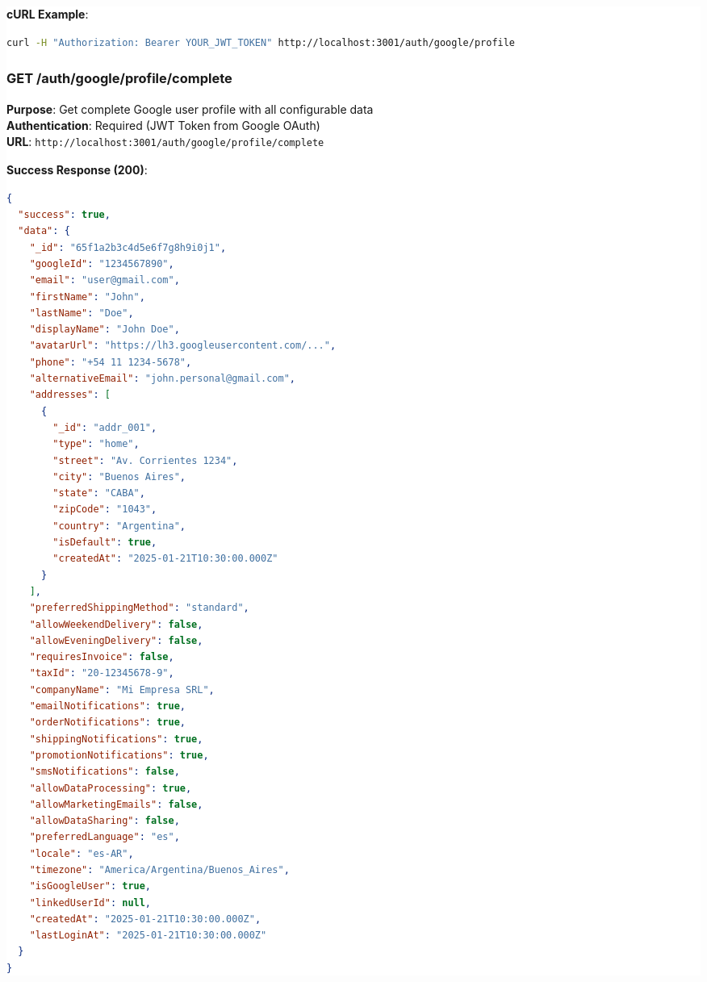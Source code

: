 **cURL Example**:
```bash
curl -H "Authorization: Bearer YOUR_JWT_TOKEN" http://localhost:3001/auth/google/profile
```

### GET /auth/google/profile/complete
**Purpose**: Get complete Google user profile with all configurable data  
**Authentication**: Required (JWT Token from Google OAuth)  
**URL**: `http://localhost:3001/auth/google/profile/complete`  

**Success Response (200)**:
```json
{
  "success": true,
  "data": {
    "_id": "65f1a2b3c4d5e6f7g8h9i0j1",
    "googleId": "1234567890",
    "email": "user@gmail.com",
    "firstName": "John",
    "lastName": "Doe",
    "displayName": "John Doe",
    "avatarUrl": "https://lh3.googleusercontent.com/...",
    "phone": "+54 11 1234-5678",
    "alternativeEmail": "john.personal@gmail.com",
    "addresses": [
      {
        "_id": "addr_001",
        "type": "home",
        "street": "Av. Corrientes 1234",
        "city": "Buenos Aires",
        "state": "CABA",
        "zipCode": "1043",
        "country": "Argentina",
        "isDefault": true,
        "createdAt": "2025-01-21T10:30:00.000Z"
      }
    ],
    "preferredShippingMethod": "standard",
    "allowWeekendDelivery": false,
    "allowEveningDelivery": false,
    "requiresInvoice": false,
    "taxId": "20-12345678-9",
    "companyName": "Mi Empresa SRL",
    "emailNotifications": true,
    "orderNotifications": true,
    "shippingNotifications": true,
    "promotionNotifications": true,
    "smsNotifications": false,
    "allowDataProcessing": true,
    "allowMarketingEmails": false,
    "allowDataSharing": false,
    "preferredLanguage": "es",
    "locale": "es-AR",
    "timezone": "America/Argentina/Buenos_Aires",
    "isGoogleUser": true,
    "linkedUserId": null,
    "createdAt": "2025-01-21T10:30:00.000Z",
    "lastLoginAt": "2025-01-21T10:30:00.000Z"
  }
}
```
